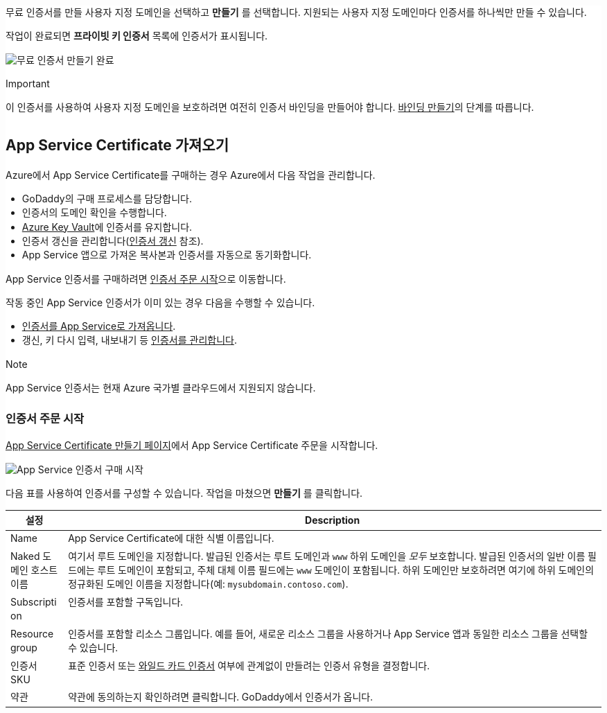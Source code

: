 무료 인증서를 만들 사용자 지정 도메인을 선택하고 **만들기** 를 선택합니다. 지원되는 사용자 지정 도메인마다 인증서를 하나씩만 만들 수 있습니다.

작업이 완료되면 **프라이빗 키 인증서** 목록에 인증서가 표시됩니다.

![무료 인증서 만들기 완료](./media/configure-ssl-certificate/create-free-cert-finished.png)

> [!IMPORTANT] 
> 이 인증서를 사용하여 사용자 지정 도메인을 보호하려면 여전히 인증서 바인딩을 만들어야 합니다. [바인딩 만들기](configure-ssl-bindings.md#create-binding)의 단계를 따릅니다.
>

## <a name="import-an-app-service-certificate"></a>App Service Certificate 가져오기

Azure에서 App Service Certificate를 구매하는 경우 Azure에서 다음 작업을 관리합니다.

- GoDaddy의 구매 프로세스를 담당합니다.
- 인증서의 도메인 확인을 수행합니다.
- [Azure Key Vault](../key-vault/general/overview.md)에 인증서를 유지합니다.
- 인증서 갱신을 관리합니다([인증서 갱신](#renew-an-app-service-certificate) 참조).
- App Service 앱으로 가져온 복사본과 인증서를 자동으로 동기화합니다.

App Service 인증서를 구매하려면 [인증서 주문 시작](#start-certificate-order)으로 이동합니다.

작동 중인 App Service 인증서가 이미 있는 경우 다음을 수행할 수 있습니다.

- [인증서를 App Service로 가져옵니다](#import-certificate-into-app-service).
- 갱신, 키 다시 입력, 내보내기 등 [인증서를 관리합니다](#manage-app-service-certificates).
> [!NOTE]
> App Service 인증서는 현재 Azure 국가별 클라우드에서 지원되지 않습니다.

### <a name="start-certificate-order"></a>인증서 주문 시작

<a href="https://portal.azure.com/#create/Microsoft.SSL" target="_blank">App Service Certificate 만들기 페이지</a>에서 App Service Certificate 주문을 시작합니다.

![App Service 인증서 구매 시작](./media/configure-ssl-certificate/purchase-app-service-cert.png)

다음 표를 사용하여 인증서를 구성할 수 있습니다. 작업을 마쳤으면 **만들기** 를 클릭합니다.

| 설정 | Description |
|-|-|
| Name | App Service Certificate에 대한 식별 이름입니다. |
| Naked 도메인 호스트 이름 | 여기서 루트 도메인을 지정합니다. 발급된 인증서는 루트 도메인과 `www` 하위 도메인을 *모두* 보호합니다. 발급된 인증서의 일반 이름 필드에는 루트 도메인이 포함되고, 주체 대체 이름 필드에는 `www` 도메인이 포함됩니다. 하위 도메인만 보호하려면 여기에 하위 도메인의 정규화된 도메인 이름을 지정합니다(예: `mysubdomain.contoso.com`).|
| Subscription | 인증서를 포함할 구독입니다. |
| Resource group | 인증서를 포함할 리소스 그룹입니다. 예를 들어, 새로운 리소스 그룹을 사용하거나 App Service 앱과 동일한 리소스 그룹을 선택할 수 있습니다. |
| 인증서 SKU | 표준 인증서 또는 [와일드 카드 인증서](https://wikipedia.org/wiki/Wildcard_certificate) 여부에 관계없이 만들려는 인증서 유형을 결정합니다. |
| 약관 | 약관에 동의하는지 확인하려면 클릭합니다. GoDaddy에서 인증서가 옵니다. |
